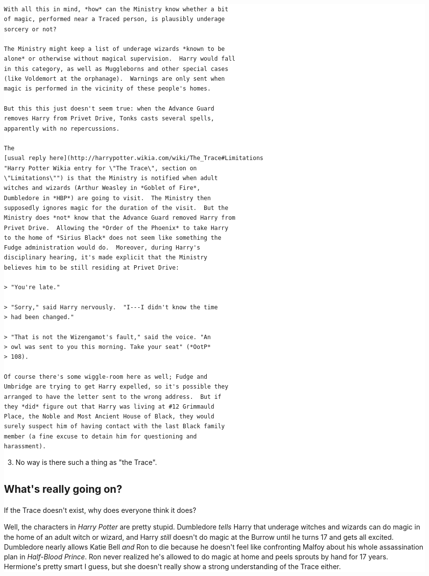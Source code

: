     With all this in mind, *how* can the Ministry know whether a bit
    of magic, performed near a Traced person, is plausibly underage
    sorcery or not?  

    The Ministry might keep a list of underage wizards *known to be
    alone* or otherwise without magical supervision.  Harry would fall
    in this category, as well as Muggleborns and other special cases
    (like Voldemort at the orphanage).  Warnings are only sent when
    magic is performed in the vicinity of these people's homes.
  
    But this this just doesn't seem true: when the Advance Guard
    removes Harry from Privet Drive, Tonks casts several spells,
    apparently with no repercussions.
    
    The
    [usual reply here](http://harrypotter.wikia.com/wiki/The_Trace#Limitations
    "Harry Potter Wikia entry for \"The Trace\", section on
    \"Limitations\"") is that the Ministry is notified when adult
    witches and wizards (Arthur Weasley in *Goblet of Fire*,
    Dumbledore in *HBP*) are going to visit.  The Ministry then
    supposedly ignores magic for the duration of the visit.  But the
    Ministry does *not* know that the Advance Guard removed Harry from
    Privet Drive.  Allowing the *Order of the Phoenix* to take Harry
    to the home of *Sirius Black* does not seem like something the
    Fudge administration would do.  Moreover, during Harry's
    disciplinary hearing, it's made explicit that the Ministry
    believes him to be still residing at Privet Drive:
    
    > "You're late."

    > "Sorry," said Harry nervously.  "I---I didn't know the time
    > had been changed."

    > "That is not the Wizengamot's fault," said the voice. "An
    > owl was sent to you this morning. Take your seat" (*OotP*
    > 108).
    
    Of course there's some wiggle-room here as well; Fudge and
    Umbridge are trying to get Harry expelled, so it's possible they
    arranged to have the letter sent to the wrong address.  But if
    they *did* figure out that Harry was living at #12 Grimmauld
    Place, the Noble and Most Ancient House of Black, they would
    surely suspect him of having contact with the last Black family
    member (a fine excuse to detain him for questioning and
    harassment).
    
3.  No way is there such a thing as "the Trace".

## What's really going on?

If the Trace doesn't exist, why does everyone think it does?

Well, the characters in *Harry Potter* are pretty stupid.  Dumbledore
*tells* Harry that underage witches and wizards can do magic in the
home of an adult witch or wizard, and Harry *still* doesn't do magic
at the Burrow until he turns 17 and gets all excited.  Dumbledore
nearly allows Katie Bell *and* Ron to die because he doesn't feel like
confronting Malfoy about his whole assassination plan in *Half-Blood
Prince*.  Ron never realized he's allowed to do magic at home and
peels sprouts by hand for 17 years.  Hermione's pretty smart I guess,
but she doesn't really show a strong understanding of the Trace
either.
